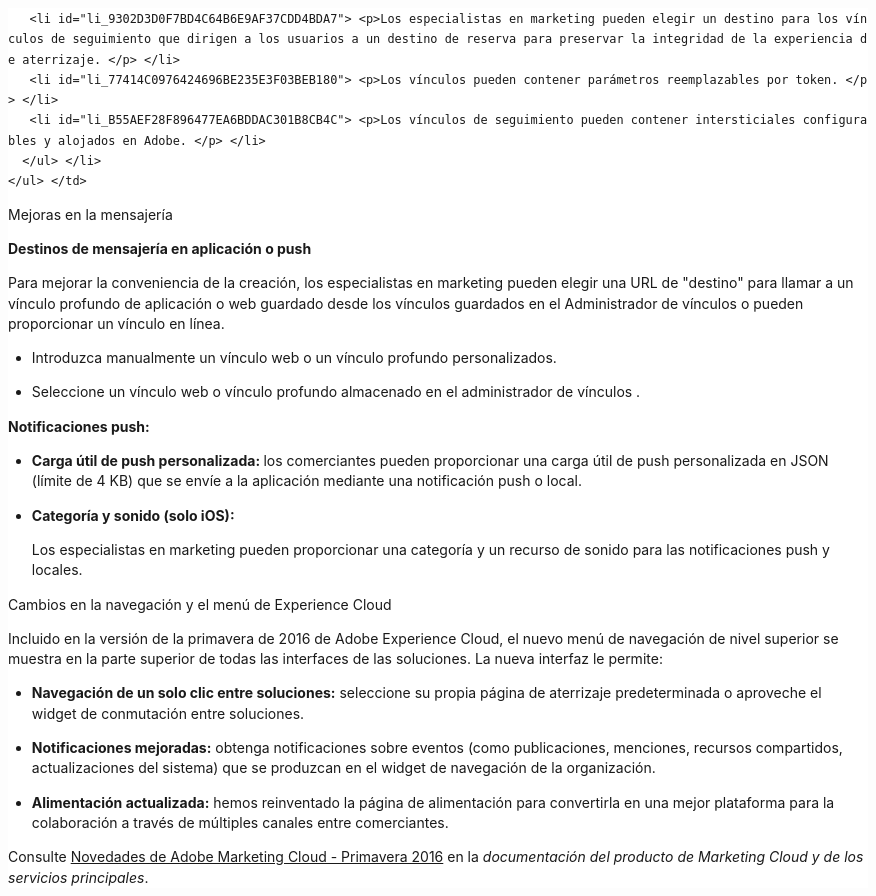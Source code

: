        <li id="li_9302D3D0F7BD4C64B6E9AF37CDD4BDA7"> <p>Los especialistas en marketing pueden elegir un destino para los vínculos de seguimiento que dirigen a los usuarios a un destino de reserva para preservar la integridad de la experiencia de aterrizaje. </p> </li> 
       <li id="li_77414C0976424696BE235E3F03BEB180"> <p>Los vínculos pueden contener parámetros reemplazables por token. </p> </li> 
       <li id="li_B55AEF28F896477EA6BDDAC301B8CB4C"> <p>Los vínculos de seguimiento pueden contener intersticiales configurables y alojados en Adobe. </p> </li> 
      </ul> </li> 
    </ul> </td> 
  </tr> 
  <tr> 
   <td colname="col1" morerows="1"> Mejoras en la mensajería </td> 
   <td colname="col2"> <p> <b>Destinos de mensajería en aplicación o push</b> </p> <p>Para mejorar la conveniencia de la creación, los especialistas en marketing pueden elegir una URL de "destino" para llamar a un vínculo profundo de aplicación o web guardado desde los vínculos guardados en el Administrador de vínculos o pueden proporcionar un vínculo en línea. </p> 
    <ul id="ul_379FB0A30634422AAFD3B708D562E6D7"> 
     <li id="li_62C4475E78E84657A2AA193C7CA34856"> <p>Introduzca manualmente un vínculo web o un vínculo profundo personalizados. </p> </li> 
     <li id="li_0284147C22904220AC172047BD450A82"> <p>Seleccione un vínculo web o vínculo profundo almacenado en el <span class="wintitle">administrador de vínculos </span>. </p> </li> 
    </ul> </td> 
  </tr> 
  <tr> 
   <td colname="col2"> <p> <b>Notificaciones push:</b> </p> 
    <ul id="ul_9597ED84634D4297B84F7C1DF48273FD"> 
     <li id="li_8D4B913B73BA446E8581095ACE9ED703"> <p> <b>Carga útil de push personalizada: </b>los comerciantes pueden proporcionar una carga útil de push personalizada en JSON (límite de 4 KB) que se envíe a la aplicación mediante una notificación push o local. </p> </li> 
     <li id="li_F49E612B813A43C399842CA51DC63165"> <b>Categoría y sonido (solo iOS): </b> <p>Los especialistas en marketing pueden proporcionar una categoría y un recurso de sonido para las notificaciones push y locales. </p> </li> 
    </ul> </td> 
  </tr> 
  <tr> 
   <td colname="col1"> <p>Cambios en la navegación y el menú de Experience Cloud </p> </td> 
   <td colname="col2"> <p>Incluido en la versión de la primavera de 2016 de Adobe Experience Cloud, el nuevo menú de navegación de nivel superior se muestra en la parte superior de todas las interfaces de las soluciones. La nueva interfaz le permite: </p> 
    <ul id="ul_1FC6D539533144938C412655B4A6E807"> 
     <li id="li_2ACACDD55B35474E831BAF6460393063"> <p> <b>Navegación de un solo clic entre soluciones:</b> seleccione su propia página de aterrizaje predeterminada o aproveche el widget de conmutación entre soluciones. </p> </li> 
     <li id="li_46AE604DDA104A7691E98C1F826D988E"> <b>Notificaciones mejoradas:</b> obtenga notificaciones sobre eventos (como publicaciones, menciones, recursos compartidos, actualizaciones del sistema) que se produzcan en el widget de navegación de la organización. </li> 
     <li id="li_0A997CB2292E4C7297466B9101C35F62"> <p> <b>Alimentación actualizada:</b> hemos reinventado la página de alimentación para convertirla en una mejor plataforma para la colaboración a través de múltiples canales entre comerciantes. </p> </li> 
    </ul> <p>Consulte <a href="https://docs.adobe.com/content/help/en/core-services/interface/release-notes/marketing-cloud-interface.html" format="https" scope="external">Novedades de Adobe Marketing Cloud - Primavera 2016</a> en la <i>documentación del producto de Marketing Cloud y de los servicios principales</i>. </p> </td> 
  </tr> 
 </tbody> 
</table>
